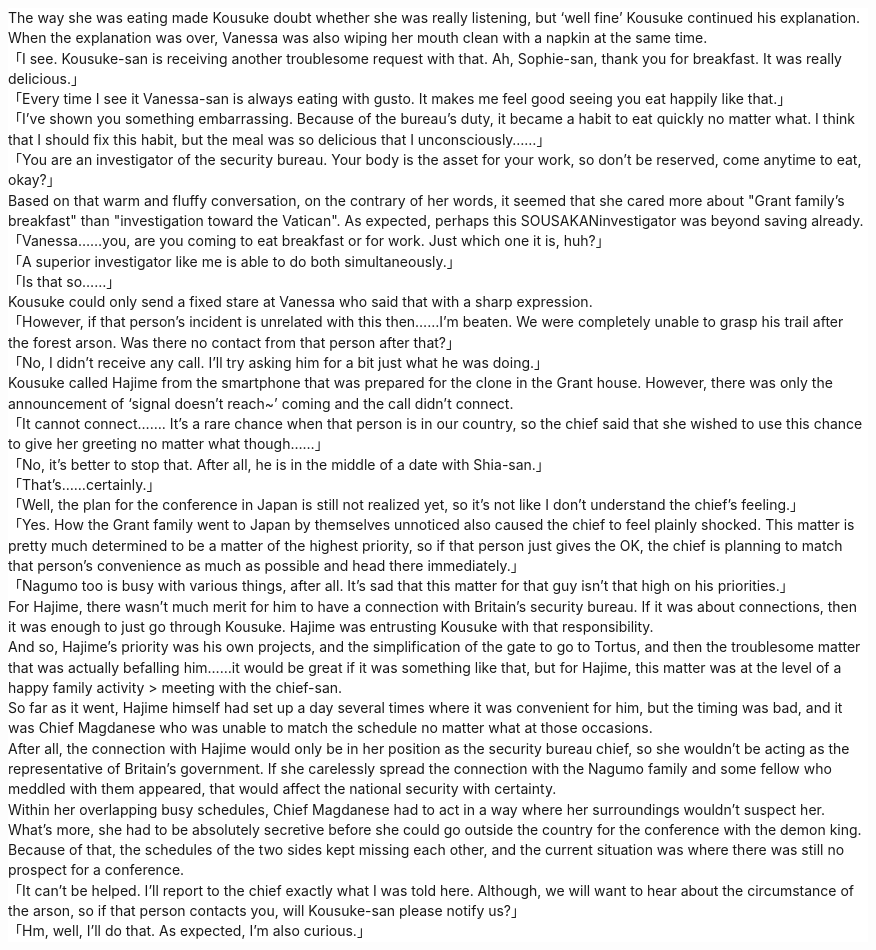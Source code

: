 The way she was eating made Kousuke doubt whether she was really listening, but ‘well fine’ Kousuke continued his explanation.<br/>
When the explanation was over, Vanessa was also wiping her mouth clean with a napkin at the same time.<br/>
「I see. Kousuke-san is receiving another troublesome request with that. Ah, Sophie-san, thank you for breakfast. It was really delicious.」<br/>
「Every time I see it Vanessa-san is always eating with gusto. It makes me feel good seeing you eat happily like that.」<br/>
「I’ve shown you something embarrassing. Because of the bureau’s duty, it became a habit to eat quickly no matter what. I think that I should fix this habit, but the meal was so delicious that I unconsciously……」<br/>
「You are an investigator of the security bureau. Your body is the asset for your work, so don’t be reserved, come anytime to eat, okay?」<br/>
Based on that warm and fluffy conversation, on the contrary of her words, it seemed that she cared more about "Grant family’s breakfast" than "investigation toward the Vatican". As expected, perhaps this SOUSAKANinvestigator was beyond saving already.<br/>
「Vanessa……you, are you coming to eat breakfast or for work. Just which one it is, huh?」<br/>
「A superior investigator like me is able to do both simultaneously.」<br/>
「Is that so……」<br/>
Kousuke could only send a fixed stare at Vanessa who said that with a sharp expression.<br/>
「However, if that person’s incident is unrelated with this then……I’m beaten. We were completely unable to grasp his trail after the forest arson. Was there no contact from that person after that?」<br/>
「No, I didn’t receive any call. I’ll try asking him for a bit just what he was doing.」<br/>
Kousuke called Hajime from the smartphone that was prepared for the clone in the Grant house. However, there was only the announcement of ‘signal doesn’t reach~’ coming and the call didn’t connect.<br/>
「It cannot connect……. It’s a rare chance when that person is in our country, so the chief said that she wished to use this chance to give her greeting no matter what though……」<br/>
「No, it’s better to stop that. After all, he is in the middle of a date with Shia-san.」<br/>
「That’s……certainly.」<br/>
「Well, the plan for the conference in Japan is still not realized yet, so it’s not like I don’t understand the chief’s feeling.」<br/>
「Yes. How the Grant family went to Japan by themselves unnoticed also caused the chief to feel plainly shocked. This matter is pretty much determined to be a matter of the highest priority, so if that person just gives the OK, the chief is planning to match that person’s convenience as much as possible and head there immediately.」<br/>
「Nagumo too is busy with various things, after all. It’s sad that this matter for that guy isn’t that high on his priorities.」<br/>
For Hajime, there wasn’t much merit for him to have a connection with Britain’s security bureau. If it was about connections, then it was enough to just go through Kousuke. Hajime was entrusting Kousuke with that responsibility.<br/>
And so, Hajime’s priority was his own projects, and the simplification of the gate to go to Tortus, and then the troublesome matter that was actually befalling him……it would be great if it was something like that, but for Hajime, this matter was at the level of a happy family activity > meeting with the chief-san.<br/>
So far as it went, Hajime himself had set up a day several times where it was convenient for him, but the timing was bad, and it was Chief Magdanese who was unable to match the schedule no matter what at those occasions.<br/>
After all, the connection with Hajime would only be in her position as the security bureau chief, so she wouldn’t be acting as the representative of Britain’s government. If she carelessly spread the connection with the Nagumo family and some fellow who meddled with them appeared, that would affect the national security with certainty.<br/>
Within her overlapping busy schedules, Chief Magdanese had to act in a way where her surroundings wouldn’t suspect her. What’s more, she had to be absolutely secretive before she could go outside the country for the conference with the demon king.<br/>
Because of that, the schedules of the two sides kept missing each other, and the current situation was where there was still no prospect for a conference.<br/>
「It can’t be helped. I’ll report to the chief exactly what I was told here. Although, we will want to hear about the circumstance of the arson, so if that person contacts you, will Kousuke-san please notify us?」<br/>
「Hm, well, I’ll do that. As expected, I’m also curious.」<br/>